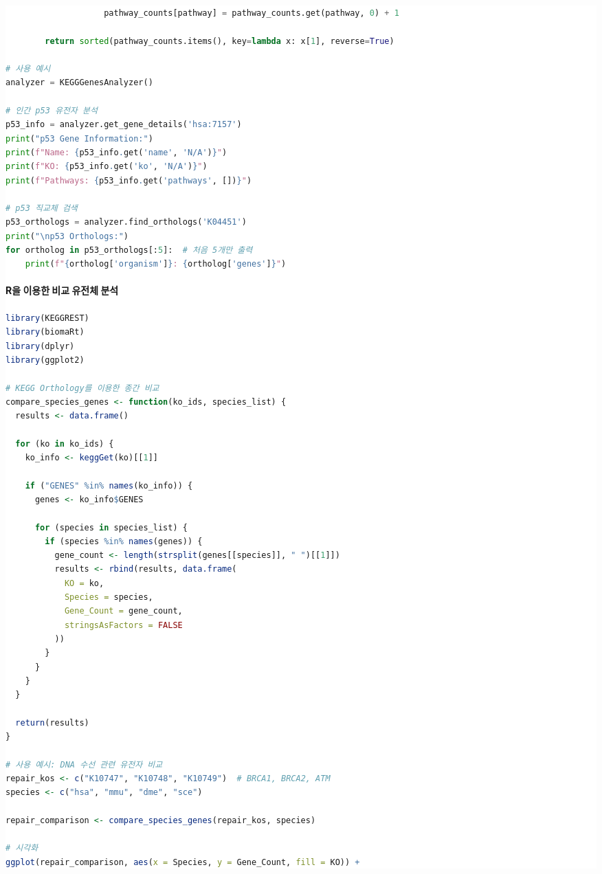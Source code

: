 ```python
                    pathway_counts[pathway] = pathway_counts.get(pathway, 0) + 1
        
        return sorted(pathway_counts.items(), key=lambda x: x[1], reverse=True)

# 사용 예시
analyzer = KEGGGenesAnalyzer()

# 인간 p53 유전자 분석
p53_info = analyzer.get_gene_details('hsa:7157')
print("p53 Gene Information:")
print(f"Name: {p53_info.get('name', 'N/A')}")
print(f"KO: {p53_info.get('ko', 'N/A')}")
print(f"Pathways: {p53_info.get('pathways', [])}")

# p53 직교체 검색
p53_orthologs = analyzer.find_orthologs('K04451')
print("\np53 Orthologs:")
for ortholog in p53_orthologs[:5]:  # 처음 5개만 출력
    print(f"{ortholog['organism']}: {ortholog['genes']}")
```

#### R을 이용한 비교 유전체 분석
```r
library(KEGGREST)
library(biomaRt)
library(dplyr)
library(ggplot2)

# KEGG Orthology를 이용한 종간 비교
compare_species_genes <- function(ko_ids, species_list) {
  results <- data.frame()
  
  for (ko in ko_ids) {
    ko_info <- keggGet(ko)[[1]]
    
    if ("GENES" %in% names(ko_info)) {
      genes <- ko_info$GENES
      
      for (species in species_list) {
        if (species %in% names(genes)) {
          gene_count <- length(strsplit(genes[[species]], " ")[[1]])
          results <- rbind(results, data.frame(
            KO = ko,
            Species = species,
            Gene_Count = gene_count,
            stringsAsFactors = FALSE
          ))
        }
      }
    }
  }
  
  return(results)
}

# 사용 예시: DNA 수선 관련 유전자 비교
repair_kos <- c("K10747", "K10748", "K10749")  # BRCA1, BRCA2, ATM
species <- c("hsa", "mmu", "dme", "sce")

repair_comparison <- compare_species_genes(repair_kos, species)

# 시각화
ggplot(repair_comparison, aes(x = Species, y = Gene_Count, fill = KO)) +
```